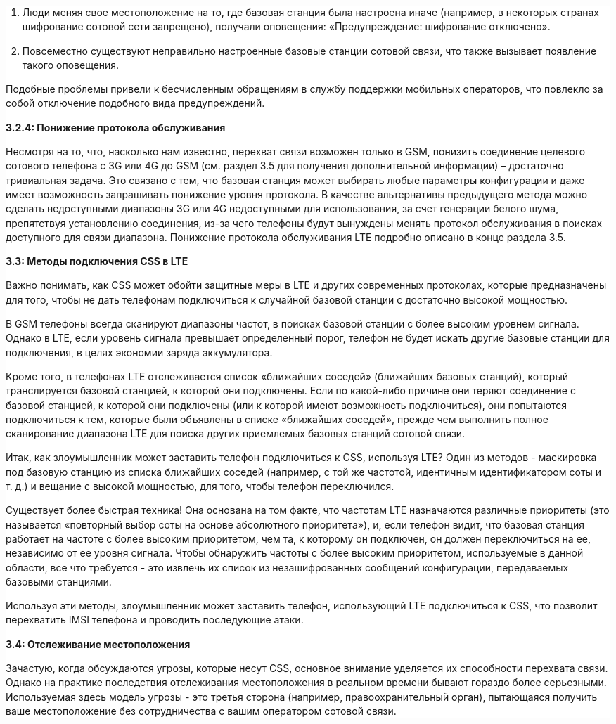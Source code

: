 1. Люди меняя свое местоположение на то, где базовая станция была настроена иначе \(например, в некоторых странах шифрование сотовой сети запрещено\), получали оповещения: «Предупреждение: шифрование отключено».

2. Повсеместно существуют неправильно настроенные базовые станции сотовой связи, что также вызывает появление такого оповещения.

Подобные проблемы привели к бесчисленным обращениям в службу поддержки мобильных операторов, что повлекло за собой отключение подобного вида предупреждений.

**3.2.4: Понижение протокола обслуживания**

Несмотря на то, что, насколько нам известно, перехват связи возможен только в GSM, понизить соединение целевого сотового телефона с 3G или 4G до GSM \(см. раздел 3.5 для получения дополнительной информации\) – достаточно тривиальная задача. Это связано с тем, что базовая станция может выбирать любые параметры конфигурации и даже имеет возможность запрашивать понижение уровня протокола. В качестве альтернативы предыдущего метода можно сделать недоступными диапазоны 3G или 4G недоступными для использования, за счет генерации белого шума, препятствуя установлению соединения, из-за чего телефоны будут вынуждены менять протокол обслуживания в поисках доступного для связи диапазона. Понижение протокола обслуживания LTE подробно описано в конце раздела 3.5.

**3.3: Методы подключения CSS в LTE** 

Важно понимать, как CSS может обойти защитные меры в LTE и других современных протоколах, которые предназначены для того, чтобы не дать телефонам подключиться к случайной базовой станции с достаточно высокой мощностью.

В GSM телефоны всегда сканируют диапазоны частот, в поисках базовой станции с более высоким уровнем сигнала. Однако в LTE, если уровень сигнала превышает определенный порог, телефон не будет искать другие базовые станции для подключения, в целях экономии заряда аккумулятора.

Кроме того, в телефонах LTE отслеживается список «ближайших соседей» \(ближайших базовых станций\), который транслируется базовой станцией, к которой они подключены. Если по какой-либо причине они теряют соединение с базовой станцией, к которой они подключены \(или к которой имеют возможность подключиться\), они попытаются подключиться к тем, которые были объявлены в списке «ближайших соседей», прежде чем выполнить полное сканирование диапазона LTE для поиска других приемлемых базовых станций сотовой связи.

Итак, как злоумышленник может заставить телефон подключиться к CSS, используя LTE? Один из методов - маскировка под базовую станцию из списка ближайших соседей \(например, с той же частотой, идентичным идентификатором соты и т. д.\) и вещание с высокой мощностью, для того, чтобы телефон переключился.

Существует более быстрая техника! Она основана на том факте, что частотам LTE назначаются различные приоритеты \(это называется «повторный выбор соты на основе абсолютного приоритета»\), и, если телефон видит, что базовая станция работает на частоте с более высоким приоритетом, чем та, к которому он подключен, он должен переключиться на ее, независимо от ее уровня сигнала. Чтобы обнаружить частоты с более высоким приоритетом, используемые в данной области, все что требуется - это извлечь их список из незашифрованных сообщений конфигурации, передаваемых базовыми станциями.

Используя эти методы, злоумышленник может заставить телефон, использующий LTE подключиться к CSS, что позволит перехватить IMSI телефона и проводить последующие атаки.

**3.4: Отслеживание местоположения**

Зачастую, когда обсуждаются угрозы, которые несут CSS, основное внимание уделяется их способности перехвата связи. Однако на практике последствия отслеживания местоположения в реальном времени бывают [гораздо более серьезными.](https://www.eff.org/deeplinks/2017/05/no-hunting-undocumented-immigrants-stingrays) Используемая здесь модель угрозы - это третья сторона \(например, правоохранительный орган\), пытающаяся получить ваше местоположение без сотрудничества с вашим оператором сотовой связи.
